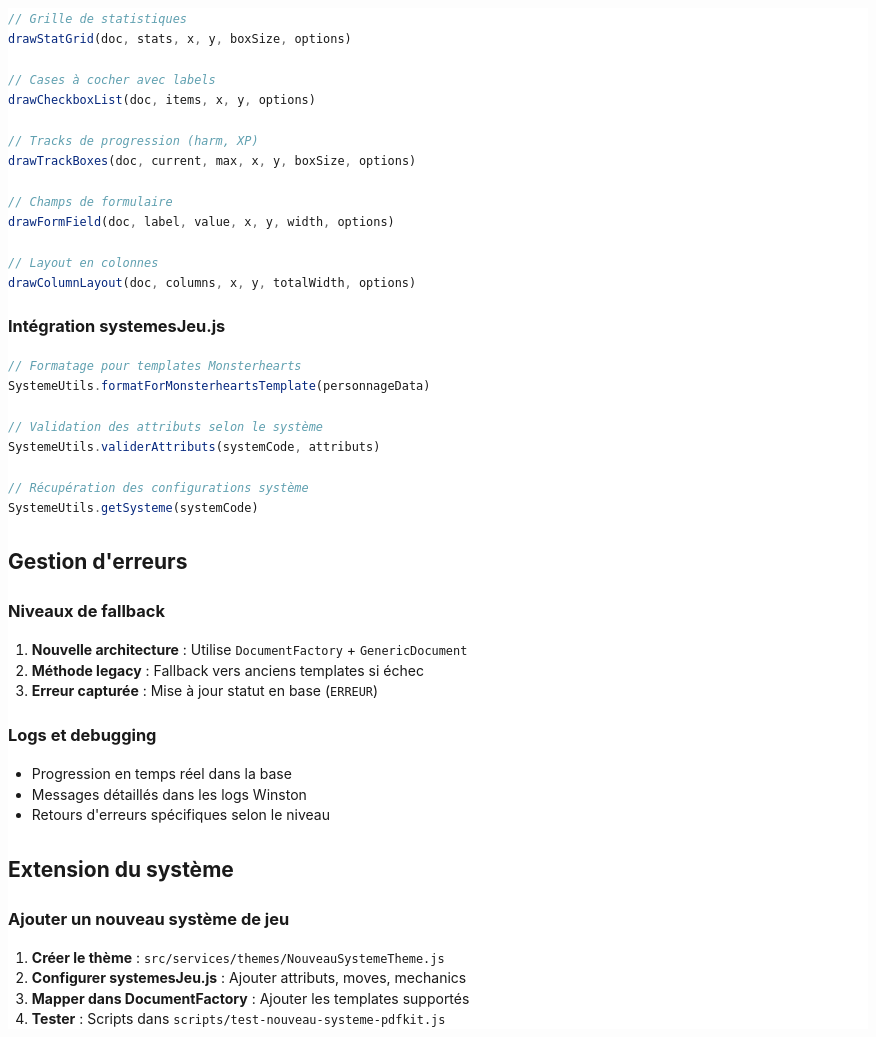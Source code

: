 ```javascript
// Grille de statistiques
drawStatGrid(doc, stats, x, y, boxSize, options)

// Cases à cocher avec labels  
drawCheckboxList(doc, items, x, y, options)

// Tracks de progression (harm, XP)
drawTrackBoxes(doc, current, max, x, y, boxSize, options)

// Champs de formulaire
drawFormField(doc, label, value, x, y, width, options)

// Layout en colonnes
drawColumnLayout(doc, columns, x, y, totalWidth, options)
```

### Intégration systemesJeu.js

```javascript
// Formatage pour templates Monsterhearts
SystemeUtils.formatForMonsterheartsTemplate(personnageData)

// Validation des attributs selon le système
SystemeUtils.validerAttributs(systemCode, attributs)

// Récupération des configurations système
SystemeUtils.getSysteme(systemCode)
```

## Gestion d'erreurs

### Niveaux de fallback
1. **Nouvelle architecture** : Utilise `DocumentFactory` + `GenericDocument`
2. **Méthode legacy** : Fallback vers anciens templates si échec
3. **Erreur capturée** : Mise à jour statut en base (`ERREUR`)

### Logs et debugging
- Progression en temps réel dans la base
- Messages détaillés dans les logs Winston
- Retours d'erreurs spécifiques selon le niveau

## Extension du système

### Ajouter un nouveau système de jeu

1. **Créer le thème** : `src/services/themes/NouveauSystemeTheme.js`
2. **Configurer systemesJeu.js** : Ajouter attributs, moves, mechanics
3. **Mapper dans DocumentFactory** : Ajouter les templates supportés
4. **Tester** : Scripts dans `scripts/test-nouveau-systeme-pdfkit.js`
